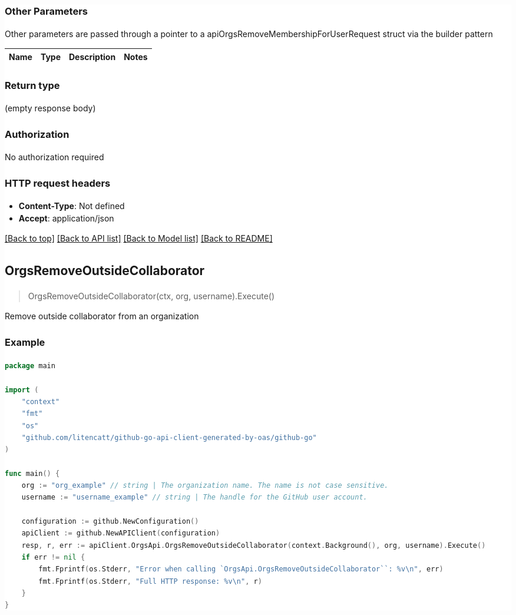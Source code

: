 ### Other Parameters

Other parameters are passed through a pointer to a apiOrgsRemoveMembershipForUserRequest struct via the builder pattern


Name | Type | Description  | Notes
------------- | ------------- | ------------- | -------------



### Return type

 (empty response body)

### Authorization

No authorization required

### HTTP request headers

- **Content-Type**: Not defined
- **Accept**: application/json

[[Back to top]](#) [[Back to API list]](../README.md#documentation-for-api-endpoints)
[[Back to Model list]](../README.md#documentation-for-models)
[[Back to README]](../README.md)


## OrgsRemoveOutsideCollaborator

> OrgsRemoveOutsideCollaborator(ctx, org, username).Execute()

Remove outside collaborator from an organization



### Example

```go
package main

import (
    "context"
    "fmt"
    "os"
    "github.com/litencatt/github-go-api-client-generated-by-oas/github-go"
)

func main() {
    org := "org_example" // string | The organization name. The name is not case sensitive.
    username := "username_example" // string | The handle for the GitHub user account.

    configuration := github.NewConfiguration()
    apiClient := github.NewAPIClient(configuration)
    resp, r, err := apiClient.OrgsApi.OrgsRemoveOutsideCollaborator(context.Background(), org, username).Execute()
    if err != nil {
        fmt.Fprintf(os.Stderr, "Error when calling `OrgsApi.OrgsRemoveOutsideCollaborator``: %v\n", err)
        fmt.Fprintf(os.Stderr, "Full HTTP response: %v\n", r)
    }
}
```
